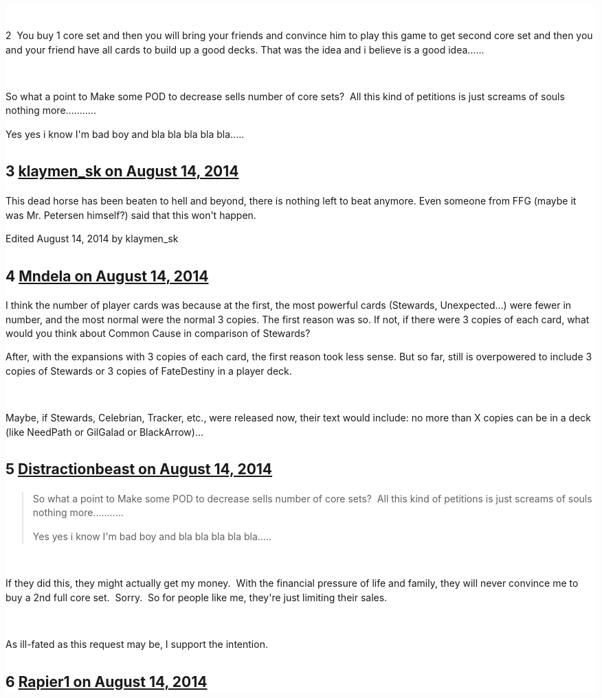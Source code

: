  

2  You buy 1 core set and then you will bring your friends and convince him to play this game to get second core set and then you and your friend have all cards to build up a good decks. That was the idea and i believe is a good idea...... 

 

So what a point to Make some POD to decrease sells number of core sets?  All this kind of petitions is just screams of souls nothing more...........

Yes yes i know I'm bad boy and bla bla bla bla bla.....

## 3 [klaymen_sk on August 14, 2014](https://community.fantasyflightgames.com/topic/113304-another-open-letter-to-ffg/?do=findComment&comment=1198850)

This dead horse has been beaten to hell and beyond, there is nothing left to beat anymore. Even someone from FFG (maybe it was Mr. Petersen himself?) said that this won't happen.

Edited August 14, 2014 by klaymen_sk

## 4 [Mndela on August 14, 2014](https://community.fantasyflightgames.com/topic/113304-another-open-letter-to-ffg/?do=findComment&comment=1198922)

I think the number of player cards was because at the first, the most powerful cards (Stewards, Unexpected...) were fewer in number, and the most normal were the normal 3 copies. The first reason was so. If not, if there were 3 copies of each card, what would you think about Common Cause in comparison of Stewards?

After, with the expansions with 3 copies of each card, the first reason took less sense. But so far, still is overpowered to include 3 copies of Stewards or 3 copies of FateDestiny in a player deck.

 

Maybe, if Stewards, Celebrian, Tracker, etc., were released now, their text would include: no more than X copies can be in a deck (like NeedPath or GilGalad or BlackArrow)...

## 5 [Distractionbeast on August 14, 2014](https://community.fantasyflightgames.com/topic/113304-another-open-letter-to-ffg/?do=findComment&comment=1198938)

> So what a point to Make some POD to decrease sells number of core sets?  All this kind of petitions is just screams of souls nothing more...........
> 
> Yes yes i know I'm bad boy and bla bla bla bla bla.....

 

If they did this, they might actually get my money.  With the financial pressure of life and family, they will never convince me to buy a 2nd full core set.  Sorry.  So for people like me, they're just limiting their sales.

 

As ill-fated as this request may be, I support the intention.

## 6 [Rapier1 on August 14, 2014](https://community.fantasyflightgames.com/topic/113304-another-open-letter-to-ffg/?do=findComment&comment=1198947)
